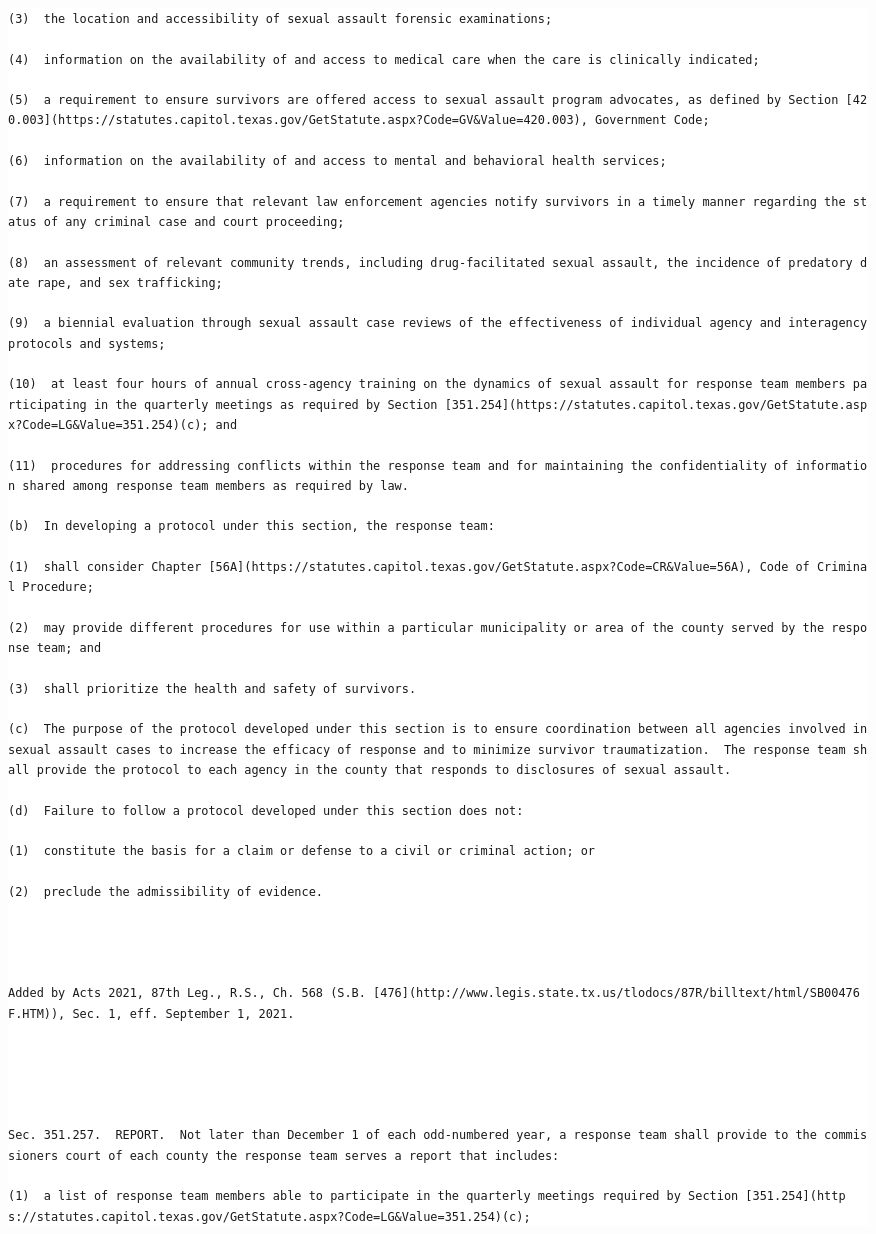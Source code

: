     (3)  the location and accessibility of sexual assault forensic examinations;
    
    (4)  information on the availability of and access to medical care when the care is clinically indicated;
    
    (5)  a requirement to ensure survivors are offered access to sexual assault program advocates, as defined by Section [420.003](https://statutes.capitol.texas.gov/GetStatute.aspx?Code=GV&Value=420.003), Government Code;
    
    (6)  information on the availability of and access to mental and behavioral health services;
    
    (7)  a requirement to ensure that relevant law enforcement agencies notify survivors in a timely manner regarding the status of any criminal case and court proceeding;
    
    (8)  an assessment of relevant community trends, including drug-facilitated sexual assault, the incidence of predatory date rape, and sex trafficking;
    
    (9)  a biennial evaluation through sexual assault case reviews of the effectiveness of individual agency and interagency protocols and systems;
    
    (10)  at least four hours of annual cross-agency training on the dynamics of sexual assault for response team members participating in the quarterly meetings as required by Section [351.254](https://statutes.capitol.texas.gov/GetStatute.aspx?Code=LG&Value=351.254)(c); and
    
    (11)  procedures for addressing conflicts within the response team and for maintaining the confidentiality of information shared among response team members as required by law.
    
    (b)  In developing a protocol under this section, the response team:
    
    (1)  shall consider Chapter [56A](https://statutes.capitol.texas.gov/GetStatute.aspx?Code=CR&Value=56A), Code of Criminal Procedure;
    
    (2)  may provide different procedures for use within a particular municipality or area of the county served by the response team; and
    
    (3)  shall prioritize the health and safety of survivors.
    
    (c)  The purpose of the protocol developed under this section is to ensure coordination between all agencies involved in sexual assault cases to increase the efficacy of response and to minimize survivor traumatization.  The response team shall provide the protocol to each agency in the county that responds to disclosures of sexual assault.
    
    (d)  Failure to follow a protocol developed under this section does not:
    
    (1)  constitute the basis for a claim or defense to a civil or criminal action; or
    
    (2)  preclude the admissibility of evidence.
    
    
    
    
    Added by Acts 2021, 87th Leg., R.S., Ch. 568 (S.B. [476](http://www.legis.state.tx.us/tlodocs/87R/billtext/html/SB00476F.HTM)), Sec. 1, eff. September 1, 2021.
    
    
    
    
    
    Sec. 351.257.  REPORT.  Not later than December 1 of each odd-numbered year, a response team shall provide to the commissioners court of each county the response team serves a report that includes:
    
    (1)  a list of response team members able to participate in the quarterly meetings required by Section [351.254](https://statutes.capitol.texas.gov/GetStatute.aspx?Code=LG&Value=351.254)(c);
    
